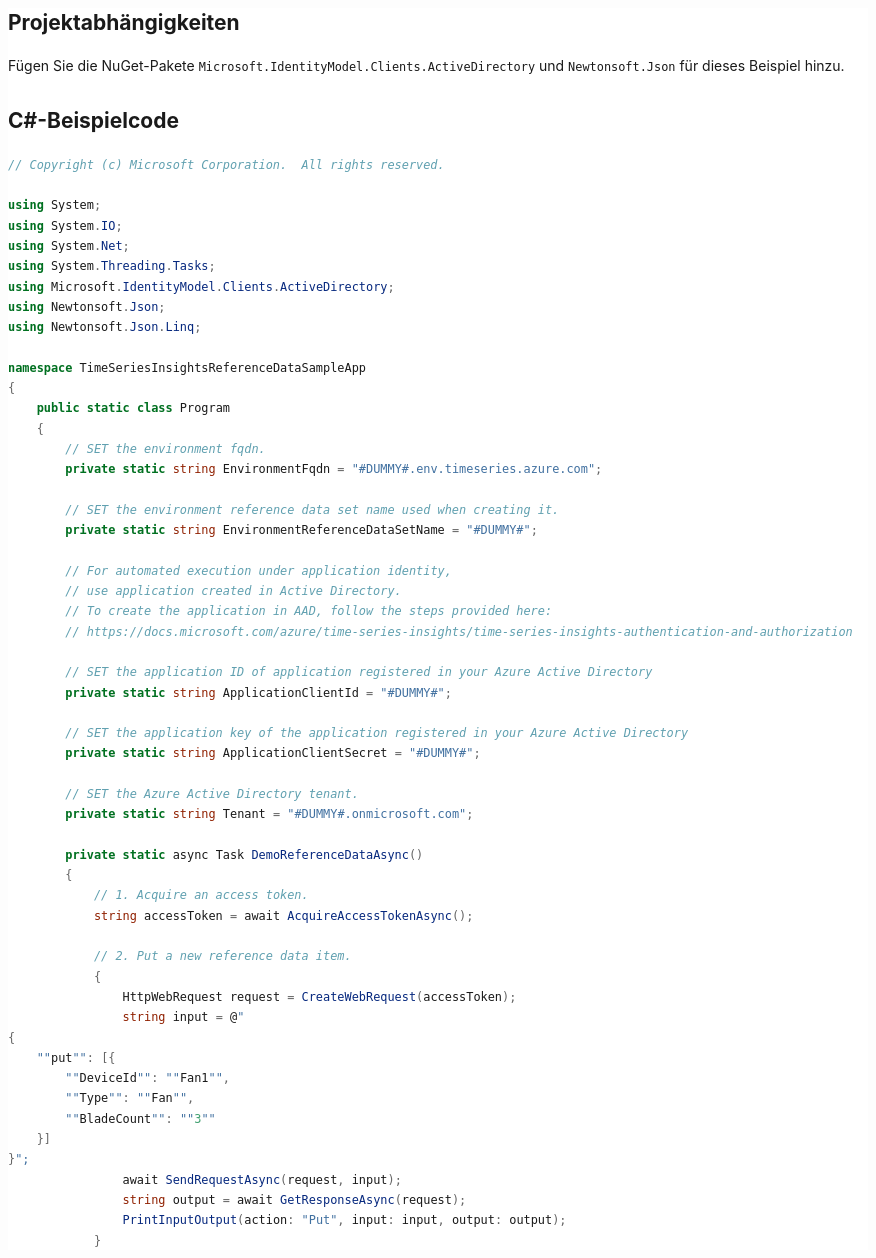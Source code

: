 ## <a name="project-dependencies"></a>Projektabhängigkeiten

Fügen Sie die NuGet-Pakete `Microsoft.IdentityModel.Clients.ActiveDirectory` und `Newtonsoft.Json` für dieses Beispiel hinzu.

## <a name="c-sample-code"></a>C#-Beispielcode

```csharp
// Copyright (c) Microsoft Corporation.  All rights reserved.

using System;
using System.IO;
using System.Net;
using System.Threading.Tasks;
using Microsoft.IdentityModel.Clients.ActiveDirectory;
using Newtonsoft.Json;
using Newtonsoft.Json.Linq;

namespace TimeSeriesInsightsReferenceDataSampleApp
{
    public static class Program
    {
        // SET the environment fqdn.
        private static string EnvironmentFqdn = "#DUMMY#.env.timeseries.azure.com";

        // SET the environment reference data set name used when creating it.
        private static string EnvironmentReferenceDataSetName = "#DUMMY#";

        // For automated execution under application identity,
        // use application created in Active Directory.
        // To create the application in AAD, follow the steps provided here:
        // https://docs.microsoft.com/azure/time-series-insights/time-series-insights-authentication-and-authorization

        // SET the application ID of application registered in your Azure Active Directory
        private static string ApplicationClientId = "#DUMMY#";

        // SET the application key of the application registered in your Azure Active Directory
        private static string ApplicationClientSecret = "#DUMMY#";

        // SET the Azure Active Directory tenant.
        private static string Tenant = "#DUMMY#.onmicrosoft.com";

        private static async Task DemoReferenceDataAsync()
        {
            // 1. Acquire an access token.
            string accessToken = await AcquireAccessTokenAsync();

            // 2. Put a new reference data item.
            {
                HttpWebRequest request = CreateWebRequest(accessToken);
                string input = @"
{
    ""put"": [{
        ""DeviceId"": ""Fan1"",
        ""Type"": ""Fan"",
        ""BladeCount"": ""3""
    }]
}";
                await SendRequestAsync(request, input);
                string output = await GetResponseAsync(request);
                PrintInputOutput(action: "Put", input: input, output: output);
            }
```